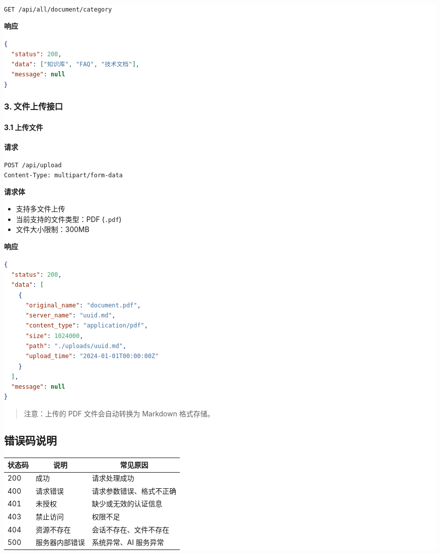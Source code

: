 ```http
GET /api/all/document/category
```

**响应**

```json
{
  "status": 200,
  "data": ["知识库", "FAQ", "技术文档"],
  "message": null
}
```

### 3. 文件上传接口

#### 3.1 上传文件

**请求**

```http
POST /api/upload
Content-Type: multipart/form-data
```

**请求体**

- 支持多文件上传
- 当前支持的文件类型：PDF (`.pdf`)
- 文件大小限制：300MB

**响应**

```json
{
  "status": 200,
  "data": [
    {
      "original_name": "document.pdf",
      "server_name": "uuid.md",
      "content_type": "application/pdf",
      "size": 1024000,
      "path": "./uploads/uuid.md",
      "upload_time": "2024-01-01T00:00:00Z"
    }
  ],
  "message": null
}
```

> 注意：上传的 PDF 文件会自动转换为 Markdown 格式存储。

## 错误码说明

| 状态码 | 说明           | 常见原因                 |
| ------ | -------------- | ------------------------ |
| 200    | 成功           | 请求处理成功             |
| 400    | 请求错误       | 请求参数错误、格式不正确 |
| 401    | 未授权         | 缺少或无效的认证信息     |
| 403    | 禁止访问       | 权限不足                 |
| 404    | 资源不存在     | 会话不存在、文件不存在   |
| 500    | 服务器内部错误 | 系统异常、AI 服务异常    |
